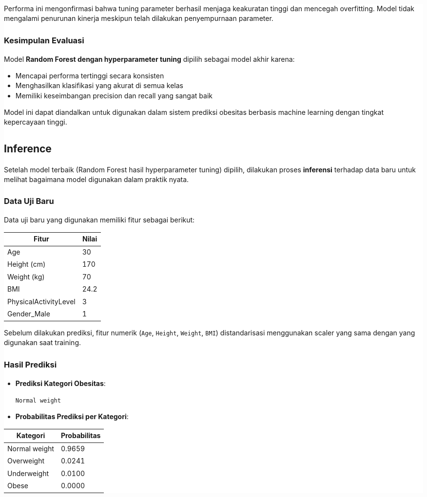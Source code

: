 Performa ini mengonfirmasi bahwa tuning parameter berhasil menjaga keakuratan tinggi dan mencegah overfitting. Model tidak mengalami penurunan kinerja meskipun telah dilakukan penyempurnaan parameter.

### Kesimpulan Evaluasi

Model **Random Forest dengan hyperparameter tuning** dipilih sebagai model akhir karena:

- Mencapai performa tertinggi secara konsisten
- Menghasilkan klasifikasi yang akurat di semua kelas
- Memiliki keseimbangan precision dan recall yang sangat baik

Model ini dapat diandalkan untuk digunakan dalam sistem prediksi obesitas berbasis machine learning dengan tingkat kepercayaan tinggi.

## **Inference**

Setelah model terbaik (Random Forest hasil hyperparameter tuning) dipilih, dilakukan proses **inferensi** terhadap data baru untuk melihat bagaimana model digunakan dalam praktik nyata.

### Data Uji Baru
Data uji baru yang digunakan memiliki fitur sebagai berikut:

| Fitur                  | Nilai   |
|------------------------|---------|
| Age                   | 30      |
| Height (cm)           | 170     |
| Weight (kg)           | 70      |
| BMI                   | 24.2    |
| PhysicalActivityLevel | 3       |
| Gender_Male           | 1       |

Sebelum dilakukan prediksi, fitur numerik (`Age`, `Height`, `Weight`, `BMI`) distandarisasi menggunakan scaler yang sama dengan yang digunakan saat training.

### Hasil Prediksi

- **Prediksi Kategori Obesitas**:  
  ```
  Normal weight
  ```

- **Probabilitas Prediksi per Kategori**:

| Kategori        | Probabilitas |
|------------------|--------------|
| Normal weight   | 0.9659       |
| Overweight      | 0.0241       |
| Underweight     | 0.0100       |
| Obese           | 0.0000       |

